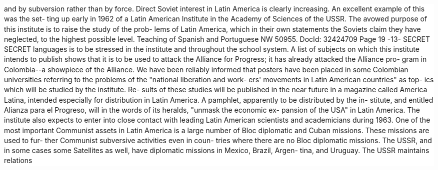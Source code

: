 and by subversion rather than by force.
Direct Soviet interest in Latin America is clearly
increasing. An excellent example of this was the set-
ting up early in 1962 of a Latin American Institute in
the Academy of Sciences of the USSR. The avowed purpose
of this institute is to raise the study of the prob-
lems of Latin America, which in their own statements
the Soviets claim they have neglected, to the highest
possible level. Teaching of Spanish and Portuguese
NW 50955. DocId: 32424709 Page 19
-13-
SECRET
SECRET
languages is to be stressed in the institute and
throughout the school system. A list of subjects
on which this institute intends to publish shows
that it is to be used to attack the Alliance for
Progress; it has already attacked the Alliance pro-
gram in Colombia--a showpiece of the Alliance. We
have been reliably informed that posters have been
placed in some Colombian universities referring to
the problems of the "national liberation and work-
ers' movements in Latin American countries" as top-
ics which will be studied by the institute. Re-
sults of these studies will be published in the
near future in a magazine called America Latina,
intended especially for distribution in Latin America.
A pamphlet, apparently to be distributed by the in-
stitute, and entitled Alianza para el Progreso, will
in the words of its heralds, "unmask the economic ex-
pansion of the USA" in Latin America. The institute
also expects to enter into close contact with leading
Latin American scientists and academicians during
1963.
One of the most important Communist assets in
Latin America is a large number of Bloc diplomatic
and Cuban missions. These missions are used to fur-
ther Communist subversive activities even in coun-
tries where there are no Bloc diplomatic missions.
The USSR, and in some cases some Satellites as well,
have diplomatic missions in Mexico, Brazil, Argen-
tina, and Uruguay. The USSR maintains relations
